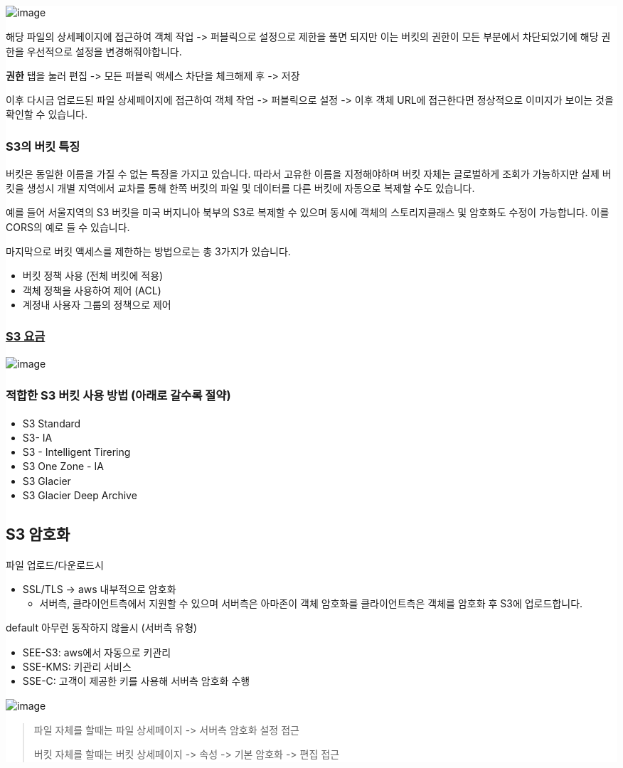 ![image](https://user-images.githubusercontent.com/48043799/106005156-440fb200-60f7-11eb-844c-d7ecf6e70127.png)

해당 파일의 상세페이지에 접근하여 객체 작업 -> 퍼블릭으로 설정으로 제한을 풀면 되지만 이는 버킷의 권한이 모든 부분에서 차단되었기에 해당 권한을 우선적으로 설정을 변경해줘야합니다.

**권한** 탭을 눌러 편집 -> 모든 퍼블릭 액세스 차단을 체크해제 후 -> 저장

이후 다시금 업로드된 파일 상세페이지에 접근하여 객체 작업 -> 퍼블릭으로 설정 -> 이후 객체 URL에 접근한다면 정상적으로 이미지가 보이는 것을 확인할 수 있습니다.

### S3의 버킷 특징

버킷은 동일한 이름을 가질 수 없는 특징을 가지고 있습니다. 따라서 고유한 이름을 지정해야하며 버킷 자체는 글로벌하게 조회가 가능하지만 실제 버킷을 생성시 개별 지역에서 교차를 통해 한쪽 버킷의 파일 및 데이터를 다른 버킷에 자동으로 복제할 수도 있습니다.

예를 들어 서울지역의 S3 버킷을 미국 버지니아 북부의 S3로 복제할 수 있으며 동시에 객체의 스토리지클래스 및 암호화도 수정이 가능합니다. 이를 CORS의 예로 들 수 있습니다.

마지막으로 버킷 액세스를 제한하는 방법으로는 총 3가지가 있습니다.

- 버킷 정책 사용 (전체 버킷에 적용)
- 객체 정책을 사용하여 제어 (ACL)
- 계정내 사용자 그룹의 정책으로 제어

### [S3 요금](https://aws.amazon.com/ko/s3/pricing/)

![image](https://user-images.githubusercontent.com/48043799/106135815-c5c11780-61ab-11eb-8902-a33cc7419f94.png)

### 적합한 S3 버킷 사용 방법 (아래로 갈수록 절약)

- S3 Standard
- S3- IA
- S3 - Intelligent Tirering
- S3 One Zone - IA
- S3 Glacier
- S3 Glacier Deep Archive

## S3 암호화

파일 업로드/다운로드시

- SSL/TLS -> aws 내부적으로 암호화
  - 서버측, 클라이언트측에서 지원할 수 있으며 서버측은 아마존이 객체 암호화를 클라이언트측은 객체를 암호화 후 S3에 업로드합니다.

default 아무런 동작하지 않을시 (서버측 유형)

- SEE-S3: aws에서 자동으로 키관리 
- SSE-KMS: 키관리 서비스
- SSE-C: 고객이 제공한 키를 사용해 서버측 암호화 수행

![image](https://user-images.githubusercontent.com/48043799/106011918-432e4e80-60fe-11eb-9749-7ee3072bd3a8.png)

> 파일 자체를 할때는 파일 상세페이지 -> 서버측 암호화 설정 접근
>
> 버킷 자체를 할때는 버킷 상세페이지 -> 속성 -> 기본 암호화 -> 편집 접근
